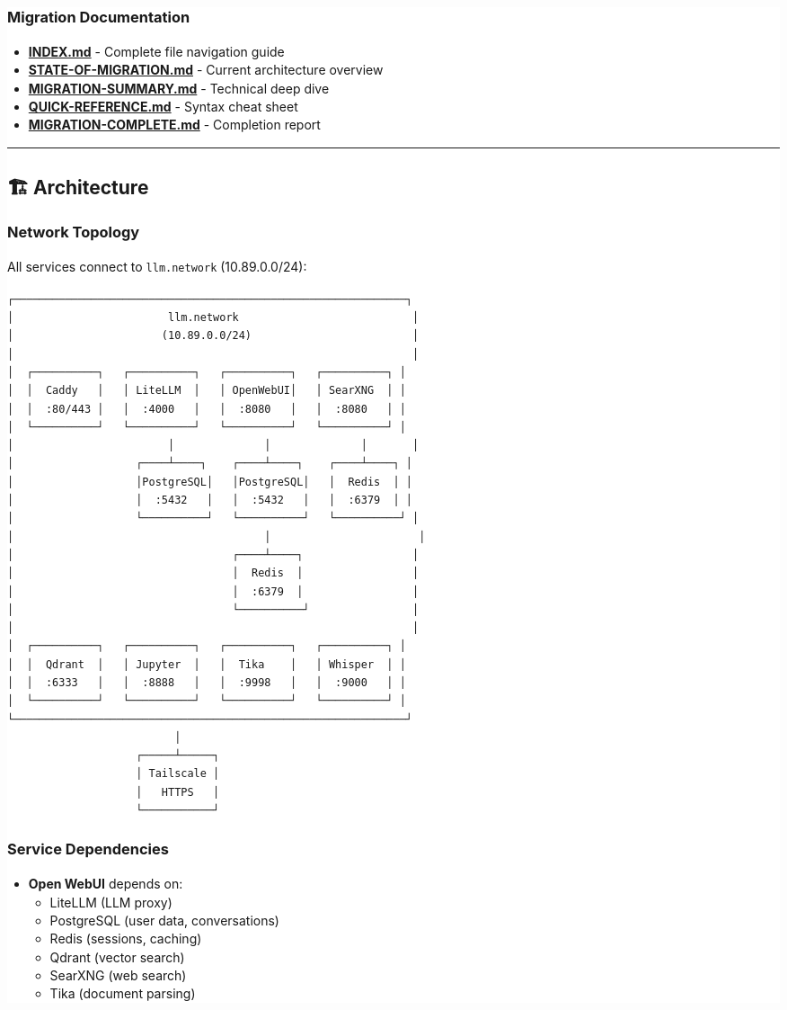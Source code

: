 ### Migration Documentation

- **[INDEX.md](INDEX.md)** - Complete file navigation guide
- **[STATE-OF-MIGRATION.md](STATE-OF-MIGRATION.md)** - Current architecture overview
- **[MIGRATION-SUMMARY.md](MIGRATION-SUMMARY.md)** - Technical deep dive
- **[QUICK-REFERENCE.md](QUICK-REFERENCE.md)** - Syntax cheat sheet
- **[MIGRATION-COMPLETE.md](MIGRATION-COMPLETE.md)** - Completion report

---

## 🏗️ Architecture

### Network Topology

All services connect to `llm.network` (10.89.0.0/24):

```
┌─────────────────────────────────────────────────────────────┐
│                        llm.network                           │
│                       (10.89.0.0/24)                         │
│                                                              │
│  ┌──────────┐   ┌──────────┐   ┌──────────┐   ┌──────────┐ │
│  │  Caddy   │   │ LiteLLM  │   │ OpenWebUI│   │ SearXNG  │ │
│  │  :80/443 │   │  :4000   │   │  :8080   │   │  :8080   │ │
│  └──────────┘   └──────────┘   └──────────┘   └──────────┘ │
│                        │              │              │       │
│                   ┌────┴────┐    ┌────┴────┐    ┌────┴────┐ │
│                   │PostgreSQL│   │PostgreSQL│   │  Redis  │ │
│                   │  :5432   │   │  :5432   │   │  :6379  │ │
│                   └──────────┘   └──────────┘   └──────────┘ │
│                                       │                       │
│                                  ┌────┴────┐                 │
│                                  │  Redis  │                 │
│                                  │  :6379  │                 │
│                                  └──────────┘                │
│                                                              │
│  ┌──────────┐   ┌──────────┐   ┌──────────┐   ┌──────────┐ │
│  │  Qdrant  │   │ Jupyter  │   │  Tika    │   │ Whisper  │ │
│  │  :6333   │   │  :8888   │   │  :9998   │   │  :9000   │ │
│  └──────────┘   └──────────┘   └──────────┘   └──────────┘ │
└─────────────────────────────────────────────────────────────┘
                          │
                    ┌─────┴─────┐
                    │ Tailscale │
                    │   HTTPS   │
                    └───────────┘
```

### Service Dependencies

- **Open WebUI** depends on:
  - LiteLLM (LLM proxy)
  - PostgreSQL (user data, conversations)
  - Redis (sessions, caching)
  - Qdrant (vector search)
  - SearXNG (web search)
  - Tika (document parsing)
